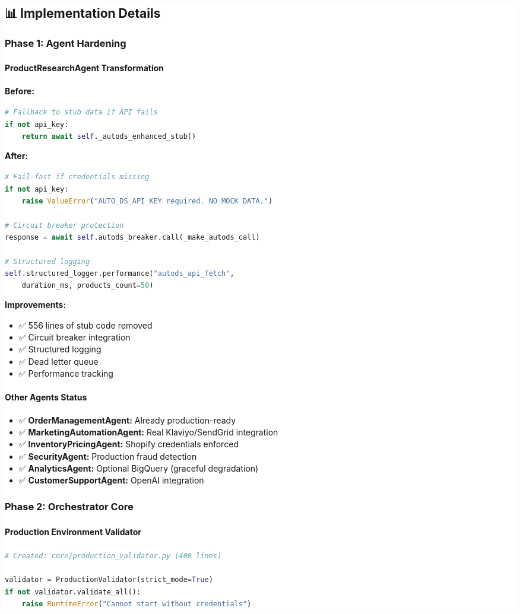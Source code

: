 
## 📊 Implementation Details

### Phase 1: Agent Hardening

#### ProductResearchAgent Transformation
**Before:**
```python
# Fallback to stub data if API fails
if not api_key:
    return await self._autods_enhanced_stub()
```

**After:**
```python
# Fail-fast if credentials missing
if not api_key:
    raise ValueError("AUTO_DS_API_KEY required. NO MOCK DATA.")

# Circuit breaker protection
response = await self.autods_breaker.call(_make_autods_call)

# Structured logging
self.structured_logger.performance("autods_api_fetch", 
    duration_ms, products_count=50)
```

**Improvements:**
- ✅ 556 lines of stub code removed
- ✅ Circuit breaker integration
- ✅ Structured logging
- ✅ Dead letter queue
- ✅ Performance tracking

#### Other Agents Status
- ✅ **OrderManagementAgent:** Already production-ready
- ✅ **MarketingAutomationAgent:** Real Klaviyo/SendGrid integration
- ✅ **InventoryPricingAgent:** Shopify credentials enforced
- ✅ **SecurityAgent:** Production fraud detection
- ✅ **AnalyticsAgent:** Optional BigQuery (graceful degradation)
- ✅ **CustomerSupportAgent:** OpenAI integration

### Phase 2: Orchestrator Core

#### Production Environment Validator
```python
# Created: core/production_validator.py (400 lines)

validator = ProductionValidator(strict_mode=True)
if not validator.validate_all():
    raise RuntimeError("Cannot start without credentials")
```
